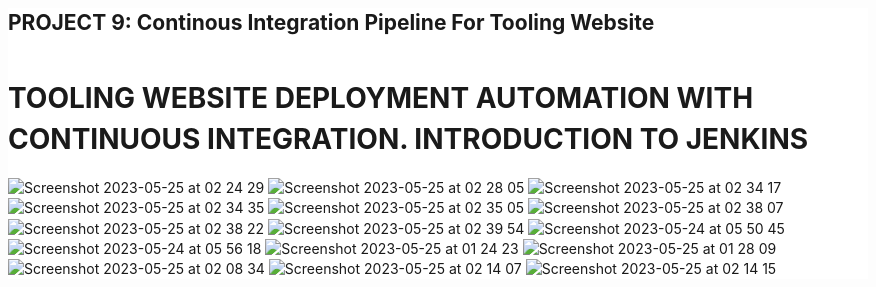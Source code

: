## PROJECT 9: Continous Integration Pipeline For Tooling Website

# TOOLING WEBSITE DEPLOYMENT AUTOMATION WITH CONTINUOUS INTEGRATION. INTRODUCTION TO JENKINS

<img width="903" alt="Screenshot 2023-05-25 at 02 24 29" src="https://github.com/tonysonokojie/darey.io-pbl/assets/116417007/894338f0-bcd7-4e27-8a9d-4eb75eca5c0b">
<img width="897" alt="Screenshot 2023-05-25 at 02 28 05" src="https://github.com/tonysonokojie/darey.io-pbl/assets/116417007/47357f6a-a29f-471a-a343-6e96e0d387e6">

<img width="1440" alt="Screenshot 2023-05-25 at 02 34 17" src="https://github.com/tonysonokojie/darey.io-pbl/assets/116417007/863bae98-d71e-4075-95d2-350a3e187263">
<img width="1440" alt="Screenshot 2023-05-25 at 02 34 35" src="https://github.com/tonysonokojie/darey.io-pbl/assets/116417007/f95a1274-81b7-40ac-b0c2-ad02c46f8fb0">
<img width="1440" alt="Screenshot 2023-05-25 at 02 35 05" src="https://github.com/tonysonokojie/darey.io-pbl/assets/116417007/c0536f8f-839d-4eb0-92de-158f84f7107e">
<img width="1440" alt="Screenshot 2023-05-25 at 02 38 07" src="https://github.com/tonysonokojie/darey.io-pbl/assets/116417007/8a61cd1e-414c-4299-861c-71b83d49a463">
<img width="1440" alt="Screenshot 2023-05-25 at 02 38 22" src="https://github.com/tonysonokojie/darey.io-pbl/assets/116417007/bc0abdae-5777-469f-8a7f-94fa0e735e99">
<img width="1440" alt="Screenshot 2023-05-25 at 02 39 54" src="https://github.com/tonysonokojie/darey.io-pbl/assets/116417007/1dcdd34e-072c-4186-8985-a48eda225354">

<img width="1440" alt="Screenshot 2023-05-24 at 05 50 45" src="https://github.com/tonysonokojie/darey.io-pbl/assets/116417007/445d18da-bc01-4d58-a1ea-3d6463eddb53">
<img width="1440" alt="Screenshot 2023-05-24 at 05 56 18" src="https://github.com/tonysonokojie/darey.io-pbl/assets/116417007/5b171ac1-9c52-4931-b950-8c603025aae7">
<img width="1440" alt="Screenshot 2023-05-25 at 01 24 23" src="https://github.com/tonysonokojie/darey.io-pbl/assets/116417007/dd9e4223-937f-4da2-a1c3-4af51266a680">
<img width="1440" alt="Screenshot 2023-05-25 at 01 28 09" src="https://github.com/tonysonokojie/darey.io-pbl/assets/116417007/9bae5819-b4dc-4a8d-8d9b-05ae2eb1ffdf">
<img width="1440" alt="Screenshot 2023-05-25 at 02 08 34" src="https://github.com/tonysonokojie/darey.io-pbl/assets/116417007/a877dffa-2edc-4ec7-b0b9-6b3e1faf0d4c">
<img width="1440" alt="Screenshot 2023-05-25 at 02 14 07" src="https://github.com/tonysonokojie/darey.io-pbl/assets/116417007/6c718255-db1d-4cbf-b5d6-787312932f74">
<img width="1440" alt="Screenshot 2023-05-25 at 02 14 15" src="https://github.com/tonysonokojie/darey.io-pbl/assets/116417007/f4c5e85b-0f30-4b4f-aa96-c7d4ca11b121">
